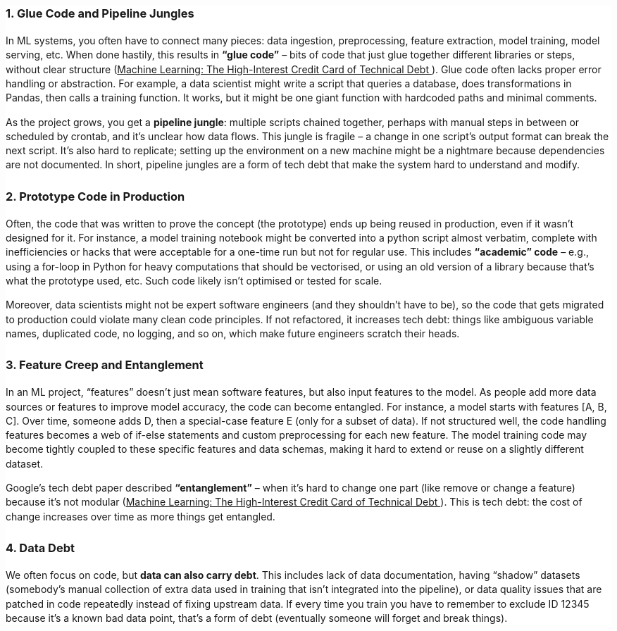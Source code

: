 ### 1. Glue Code and Pipeline Jungles  
In ML systems, you often have to connect many pieces: data ingestion, preprocessing, feature extraction, model training, model serving, etc. When done hastily, this results in **“glue code”** – bits of code that just glue together different libraries or steps, without clear structure ([Machine Learning: The High-Interest Credit Card of Technical Debt ](https://andrewclark.co.uk/papers-for-product-managers/machine-learning-the-high-interest-credit-card-of-technical-debt#:~:text=Machine%20learning%20offers%20a%20fantastically,level%20when%20applying%20machine%20learning)). Glue code often lacks proper error handling or abstraction. For example, a data scientist might write a script that queries a database, does transformations in Pandas, then calls a training function. It works, but it might be one giant function with hardcoded paths and minimal comments.

As the project grows, you get a **pipeline jungle**: multiple scripts chained together, perhaps with manual steps in between or scheduled by crontab, and it’s unclear how data flows. This jungle is fragile – a change in one script’s output format can break the next script. It’s also hard to replicate; setting up the environment on a new machine might be a nightmare because dependencies are not documented. In short, pipeline jungles are a form of tech debt that make the system hard to understand and modify.

### 2. Prototype Code in Production  
Often, the code that was written to prove the concept (the prototype) ends up being reused in production, even if it wasn’t designed for it. For instance, a model training notebook might be converted into a python script almost verbatim, complete with inefficiencies or hacks that were acceptable for a one-time run but not for regular use. This includes **“academic” code** – e.g., using a for-loop in Python for heavy computations that should be vectorised, or using an old version of a library because that’s what the prototype used, etc. Such code likely isn’t optimised or tested for scale.

Moreover, data scientists might not be expert software engineers (and they shouldn’t have to be), so the code that gets migrated to production could violate many clean code principles. If not refactored, it increases tech debt: things like ambiguous variable names, duplicated code, no logging, and so on, which make future engineers scratch their heads.

### 3. Feature Creep and Entanglement  
In an ML project, “features” doesn’t just mean software features, but also input features to the model. As people add more data sources or features to improve model accuracy, the code can become entangled. For instance, a model starts with features [A, B, C]. Over time, someone adds D, then a special-case feature E (only for a subset of data). If not structured well, the code handling features becomes a web of if-else statements and custom preprocessing for each new feature. The model training code may become tightly coupled to these specific features and data schemas, making it hard to extend or reuse on a slightly different dataset. 

Google’s tech debt paper described **“entanglement”** – when it’s hard to change one part (like remove or change a feature) because it’s not modular ([Machine Learning: The High-Interest Credit Card of Technical Debt ](https://andrewclark.co.uk/papers-for-product-managers/machine-learning-the-high-interest-credit-card-of-technical-debt#:~:text=Machine%20Learning%20is%20eating%20code,changing%20anything%20changes%20everything)). This is tech debt: the cost of change increases over time as more things get entangled.

### 4. Data Debt  
We often focus on code, but **data can also carry debt**. This includes lack of data documentation, having “shadow” datasets (somebody’s manual collection of extra data used in training that isn’t integrated into the pipeline), or data quality issues that are patched in code repeatedly instead of fixing upstream data. If every time you train you have to remember to exclude ID 12345 because it’s a known bad data point, that’s a form of debt (eventually someone will forget and break things).

